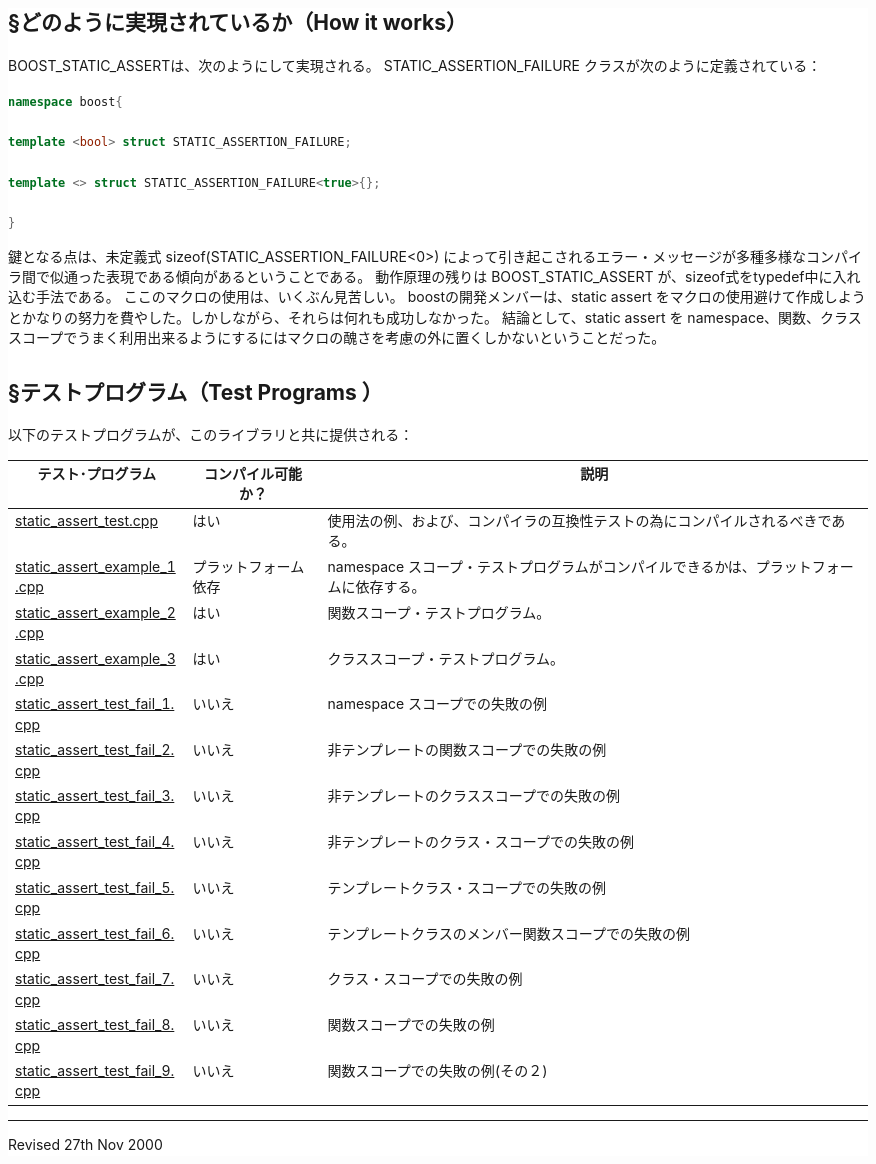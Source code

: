 ## §どのように実現されているか（How it works）

BOOST_STATIC_ASSERTは、次のようにして実現される。 STATIC_ASSERTION_FAILURE クラスが次のように定義されている：

```cpp
namespace boost{

template <bool> struct STATIC_ASSERTION_FAILURE;

template <> struct STATIC_ASSERTION_FAILURE<true>{};

}
```

鍵となる点は、未定義式 sizeof(STATIC_ASSERTION_FAILURE<0>) によって引き起こされるエラー・メッセージが多種多様なコンパイラ間で似通った表現である傾向があるということである。 動作原理の残りは BOOST_STATIC_ASSERT が、sizeof式をtypedef中に入れ込む手法である。 ここのマクロの使用は、いくぶん見苦しい。 boostの開発メンバーは、static assert をマクロの使用避けて作成しようとかなりの努力を費やした。しかしながら、それらは何れも成功しなかった。 結論として、static assert を namespace、関数、クラススコープでうまく利用出来るようにするにはマクロの醜さを考慮の外に置くしかないということだった。

## §テストプログラム（Test Programs ）

以下のテストプログラムが、このライブラリと共に提供される：


| テスト･プログラム | コンパイル可能か？ | 説明 |
| - | - | - |
| [static_assert_test.cpp](http://www.boost.org/doc/libs/1_31_0/libs/static_assert/static_assert_test.cpp) | はい | 使用法の例、および、コンパイラの互換性テストの為にコンパイルされるべきである。 |
| [static_assert_example_1.cpp](http://www.boost.org/doc/libs/1_31_0/libs/static_assert/static_assert_example_1.cpp) | プラットフォーム依存 | namespace スコープ・テストプログラムがコンパイルできるかは、プラットフォームに依存する。 |
| [static_assert_example_2.cpp](http://www.boost.org/doc/libs/1_31_0/libs/static_assert/static_assert_example_2.cpp) | はい | 関数スコープ・テストプログラム。 |
| [static_assert_example_3.cpp](http://www.boost.org/doc/libs/1_31_0/libs/static_assert/static_assert_example_3.cpp) | はい | クラススコープ・テストプログラム。 |
| [static_assert_test_fail_1.cpp](http://www.boost.org/doc/libs/1_31_0/libs/static_assert/static_assert_test_fail_1.cpp) | いいえ | namespace スコープでの失敗の例 |
| [static_assert_test_fail_2.cpp](http://www.boost.org/doc/libs/1_31_0/libs/static_assert/static_assert_test_fail_2.cpp) | いいえ | 非テンプレートの関数スコープでの失敗の例 |
| [static_assert_test_fail_3.cpp](http://www.boost.org/doc/libs/1_31_0/libs/static_assert/static_assert_test_fail_3.cpp) | いいえ | 非テンプレートのクラススコープでの失敗の例 |
| [static_assert_test_fail_4.cpp](http://www.boost.org/doc/libs/1_31_0/libs/static_assert/static_assert_test_fail_4.cpp) | いいえ | 非テンプレートのクラス・スコープでの失敗の例 |
| [static_assert_test_fail_5.cpp](http://www.boost.org/doc/libs/1_31_0/libs/static_assert/static_assert_test_fail_5.cpp) | いいえ | テンプレートクラス・スコープでの失敗の例 |
| [static_assert_test_fail_6.cpp](http://www.boost.org/doc/libs/1_31_0/libs/static_assert/static_assert_test_fail_6.cpp) | いいえ | テンプレートクラスのメンバー関数スコープでの失敗の例 |
| [static_assert_test_fail_7.cpp](http://www.boost.org/doc/libs/1_31_0/libs/static_assert/static_assert_test_fail_7.cpp) | いいえ | クラス・スコープでの失敗の例 |
| [static_assert_test_fail_8.cpp](http://www.boost.org/doc/libs/1_31_0/libs/static_assert/static_assert_test_fail_8.cpp) | いいえ | 関数スコープでの失敗の例 |
| [static_assert_test_fail_9.cpp](http://www.boost.org/doc/libs/1_31_0/libs/static_assert/static_assert_test_fail_9.cpp) | いいえ | 関数スコープでの失敗の例(その２) |

---

Revised 27th Nov 2000
